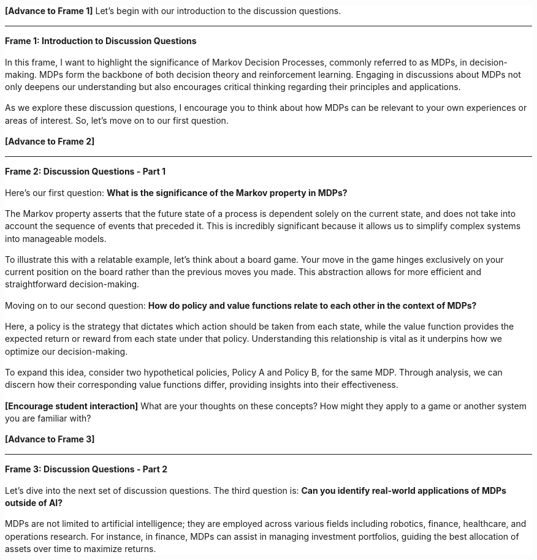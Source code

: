 **[Advance to Frame 1]**
Let’s begin with our introduction to the discussion questions. 

---

**Frame 1: Introduction to Discussion Questions**

In this frame, I want to highlight the significance of Markov Decision Processes, commonly referred to as MDPs, in decision-making. MDPs form the backbone of both decision theory and reinforcement learning. Engaging in discussions about MDPs not only deepens our understanding but also encourages critical thinking regarding their principles and applications. 

As we explore these discussion questions, I encourage you to think about how MDPs can be relevant to your own experiences or areas of interest. So, let’s move on to our first question.

**[Advance to Frame 2]**
   
---

**Frame 2: Discussion Questions - Part 1**

Here’s our first question: **What is the significance of the Markov property in MDPs?** 

The Markov property asserts that the future state of a process is dependent solely on the current state, and does not take into account the sequence of events that preceded it. This is incredibly significant because it allows us to simplify complex systems into manageable models. 

To illustrate this with a relatable example, let’s think about a board game. Your move in the game hinges exclusively on your current position on the board rather than the previous moves you made. This abstraction allows for more efficient and straightforward decision-making.

Moving on to our second question: **How do policy and value functions relate to each other in the context of MDPs?**

Here, a policy is the strategy that dictates which action should be taken from each state, while the value function provides the expected return or reward from each state under that policy. Understanding this relationship is vital as it underpins how we optimize our decision-making. 

To expand this idea, consider two hypothetical policies, Policy A and Policy B, for the same MDP. Through analysis, we can discern how their corresponding value functions differ, providing insights into their effectiveness.

**[Encourage student interaction]**
What are your thoughts on these concepts? How might they apply to a game or another system you are familiar with? 

**[Advance to Frame 3]**

---

**Frame 3: Discussion Questions - Part 2**

Let’s dive into the next set of discussion questions. The third question is: **Can you identify real-world applications of MDPs outside of AI?** 

MDPs are not limited to artificial intelligence; they are employed across various fields including robotics, finance, healthcare, and operations research. For instance, in finance, MDPs can assist in managing investment portfolios, guiding the best allocation of assets over time to maximize returns. 
